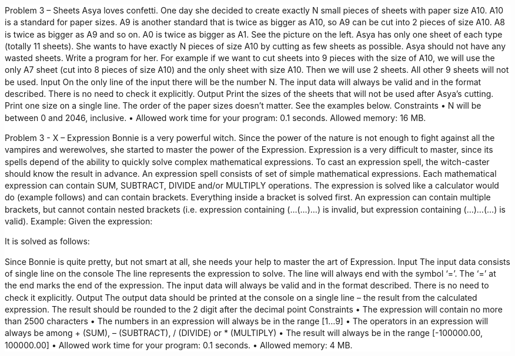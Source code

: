 
Problem 3 – Sheets
Asya loves confetti. One day she decided to create exactly N small pieces of sheets with paper size A10.
A10 is a standard for paper sizes. A9 is another standard that is twice as bigger as A10, so A9 can be cut into 2 pieces of size A10. A8 is twice as bigger as A9 and so on. A0 is twice as bigger as A1. See the picture on the left.
Asya has only one sheet of each type (totally 11 sheets). She wants to have exactly N pieces of size A10 by cutting as few sheets as possible.
Asya should not have any wasted sheets.
Write a program for her.
For example if we want to cut sheets into 9 pieces with the size of A10, we will use the only A7 sheet (cut into 8 pieces of size A10) and the only sheet with size A10. Then we will use 2 sheets. All other 9 sheets will not be used.
Input
On the only line of the input there will be the number N.
The input data will always be valid and in the format described. There is no need to check it explicitly.
Output
Print the sizes of the sheets that will not be used after Asya’s cutting. Print one size on a single line.
The order of the paper sizes doesn’t matter. See the examples below.
Constraints
•	N will be between 0 and 2046, inclusive.
•	Allowed work time for your program: 0.1 seconds. Allowed memory: 16 MB.


Problem 3 - X – Expression
Bonnie is a very powerful witch. Since the power of the nature is not enough to fight against all the vampires and werewolves, she started to master the power of the Expression.
Expression is a very difficult to master, since its spells depend of the ability to quickly solve complex mathematical expressions. To cast an expression spell, the witch-caster should know the result in advance.
An expression spell consists of set of simple mathematical expressions. Each mathematical expression can contain SUM, SUBTRACT, DIVIDE and/or MULTIPLY operations. The expression is solved like a calculator would do (example follows) and can contain brackets. Everything inside a bracket is solved first. An expression can contain multiple brackets, but cannot contain nested brackets (i.e. expression containing (…(…)…) is invalid, but expression containing (…)…(…) is valid).
Example:
Given the expression: 
 
It is solved as follows:
 
Since Bonnie is quite pretty, but not smart at all, she needs your help to master the art of Expression.
Input
The input data consists of single line on the console
The line represents the expression to solve. The line will always end with the symbol ‘=’. The ‘=’ at the end marks the end of the expression.
The input data will always be valid and in the format described. There is no need to check it explicitly.
Output
The output data should be printed at the console on a single line – the result from the calculated expression.
The result should be rounded to the 2 digit after the decimal point
Constraints
•	The expression will contain no more than 2500 characters
•	The numbers in an expression will always be in the range [1…9]
•	The operators in an expression will always be among + (SUM), – (SUBTRACT), / (DIVIDE) or * (MULTIPLY)
•	The result will always be in the range [-100000.00, 100000.00]
•	Allowed work time for your program: 0.1 seconds.
•	Allowed memory: 4 MB.
